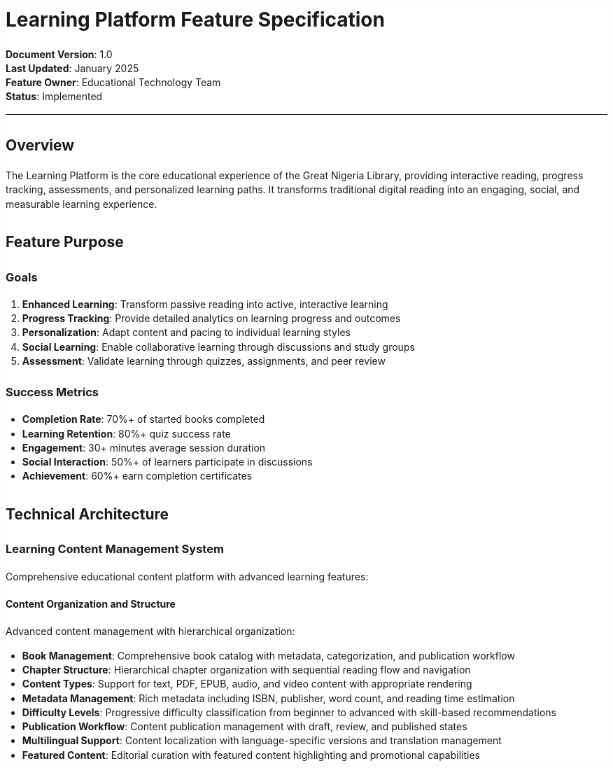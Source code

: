 # Learning Platform Feature Specification

**Document Version**: 1.0  
**Last Updated**: January 2025  
**Feature Owner**: Educational Technology Team  
**Status**: Implemented

---

## Overview

The Learning Platform is the core educational experience of the Great Nigeria Library, providing interactive reading, progress tracking, assessments, and personalized learning paths. It transforms traditional digital reading into an engaging, social, and measurable learning experience.

## Feature Purpose

### Goals
1. **Enhanced Learning**: Transform passive reading into active, interactive learning
2. **Progress Tracking**: Provide detailed analytics on learning progress and outcomes
3. **Personalization**: Adapt content and pacing to individual learning styles
4. **Social Learning**: Enable collaborative learning through discussions and study groups
5. **Assessment**: Validate learning through quizzes, assignments, and peer review

### Success Metrics
- **Completion Rate**: 70%+ of started books completed
- **Learning Retention**: 80%+ quiz success rate
- **Engagement**: 30+ minutes average session duration
- **Social Interaction**: 50%+ of learners participate in discussions
- **Achievement**: 60%+ earn completion certificates

## Technical Architecture

### Learning Content Management System
Comprehensive educational content platform with advanced learning features:

#### Content Organization and Structure
Advanced content management with hierarchical organization:

- **Book Management**: Comprehensive book catalog with metadata, categorization, and publication workflow
- **Chapter Structure**: Hierarchical chapter organization with sequential reading flow and navigation
- **Content Types**: Support for text, PDF, EPUB, audio, and video content with appropriate rendering
- **Metadata Management**: Rich metadata including ISBN, publisher, word count, and reading time estimation
- **Difficulty Levels**: Progressive difficulty classification from beginner to advanced with skill-based recommendations
- **Publication Workflow**: Content publication management with draft, review, and published states
- **Multilingual Support**: Content localization with language-specific versions and translation management
- **Featured Content**: Editorial curation with featured content highlighting and promotional capabilities

